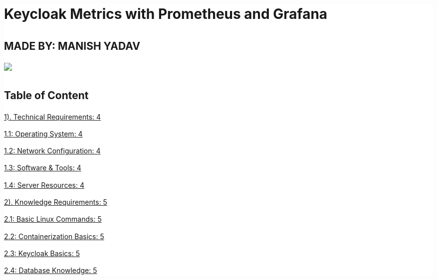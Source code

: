 # Keycloak Metrics with Prometheus and Grafana

  
  
  
  
  
  
  
  
  
  
  
  
  
  

## MADE BY: MANISH YADAV

  

![](https://lh7-rt.googleusercontent.com/docsz/AD_4nXcnaEvZyjACZDi1neeAC-_eCZQbz1E5sfYI59MHia-Td00dutIaHg-ZipXMntK53008or5LdBFHQPQqlhrknzD4HA8i4rZ0YwA_cwFWEBsp1JQSTKI0QGJsgI1v1A4SL5vcuJyGiw?key=ICzLerXjukSgelnUIdp7Y9vf)

  
  
  
  
  
  
  
  

## Table of Content

  
  

[1). Technical Requirements: 4](https://docs.google.com/document/d/1qhJMMNI1HGZjkAighs4yxuXCGvYL1Eg96fdpnTIde5w/edit?tab=t.0#heading=h.p5teib7ddj8w)

[1.1: Operating System: 4](https://docs.google.com/document/d/1qhJMMNI1HGZjkAighs4yxuXCGvYL1Eg96fdpnTIde5w/edit?tab=t.0#heading=h.ffu3195h0l6v)

[1.2: Network Configuration: 4](https://docs.google.com/document/d/1qhJMMNI1HGZjkAighs4yxuXCGvYL1Eg96fdpnTIde5w/edit?tab=t.0#heading=h.ysqnuq5kk7ng)

[1.3: Software & Tools: 4](https://docs.google.com/document/d/1qhJMMNI1HGZjkAighs4yxuXCGvYL1Eg96fdpnTIde5w/edit?tab=t.0#heading=h.7t4u289xdb97)

[1.4: Server Resources: 4](https://docs.google.com/document/d/1qhJMMNI1HGZjkAighs4yxuXCGvYL1Eg96fdpnTIde5w/edit?tab=t.0#heading=h.wh1qahtwhswp)

[2). Knowledge Requirements: 5](https://docs.google.com/document/d/1qhJMMNI1HGZjkAighs4yxuXCGvYL1Eg96fdpnTIde5w/edit?tab=t.0#heading=h.lutzs9u2fk5v)

[2.1: Basic Linux Commands: 5](https://docs.google.com/document/d/1qhJMMNI1HGZjkAighs4yxuXCGvYL1Eg96fdpnTIde5w/edit?tab=t.0#heading=h.k61yhlk7e97e)

[2.2: Containerization Basics: 5](https://docs.google.com/document/d/1qhJMMNI1HGZjkAighs4yxuXCGvYL1Eg96fdpnTIde5w/edit?tab=t.0#heading=h.ydf75sxxgcrf)

[2.3: Keycloak Basics: 5](https://docs.google.com/document/d/1qhJMMNI1HGZjkAighs4yxuXCGvYL1Eg96fdpnTIde5w/edit?tab=t.0#heading=h.mveuub3q47db)

[2.4: Database Knowledge: 5](https://docs.google.com/document/d/1qhJMMNI1HGZjkAighs4yxuXCGvYL1Eg96fdpnTIde5w/edit?tab=t.0#heading=h.u16ke66jwawi)
